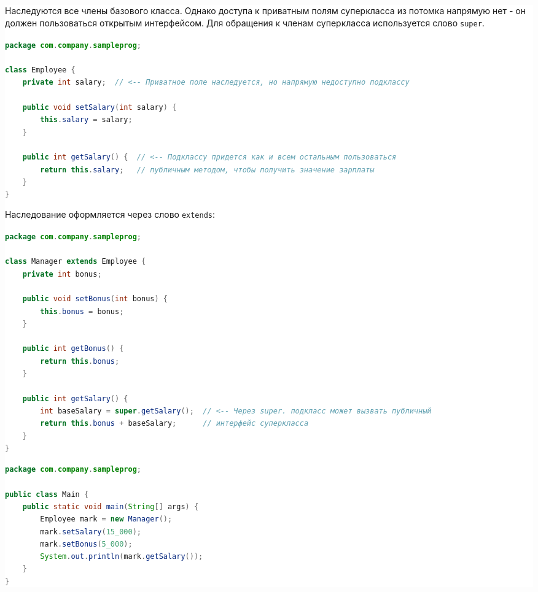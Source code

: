 Наследуются все члены базового класса. Однако доступа к приватным полям суперкласса из потомка напрямую нет - он должен пользоваться открытым интерфейсом. Для обращения к членам суперкласса используется слово `super`.

```java
package com.company.sampleprog;

class Employee {
    private int salary;  // <-- Приватное поле наследуется, но напрямую недоступно подклассу

    public void setSalary(int salary) {
        this.salary = salary;
    }

    public int getSalary() {  // <-- Подклассу придется как и всем остальным пользоваться
        return this.salary;   // публичным методом, чтобы получить значение зарплаты
    } 
}
```

Наследование оформляется через слово `extends`:

```java
package com.company.sampleprog;

class Manager extends Employee {
    private int bonus;

    public void setBonus(int bonus) {
        this.bonus = bonus;
    }

    public int getBonus() {
        return this.bonus;
    }

    public int getSalary() {
        int baseSalary = super.getSalary();  // <-- Через super. подкласс может вызвать публичный
        return this.bonus + baseSalary;      // интерфейс суперкласса
    }
}
```

```java
package com.company.sampleprog;

public class Main {
    public static void main(String[] args) {
        Employee mark = new Manager();
        mark.setSalary(15_000);
        mark.setBonus(5_000);
        System.out.println(mark.getSalary());
    }
}
```
